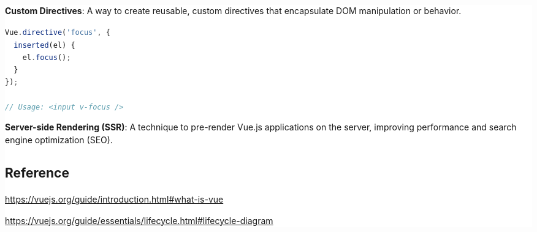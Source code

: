 **Custom Directives**: A way to create reusable, custom directives that encapsulate DOM manipulation or behavior.
```js
Vue.directive('focus', {
  inserted(el) {
    el.focus();
  }
});

// Usage: <input v-focus />
```

**Server-side Rendering (SSR)**: A technique to pre-render Vue.js applications on the server, improving performance and search engine optimization (SEO).


## Reference
https://vuejs.org/guide/introduction.html#what-is-vue

https://vuejs.org/guide/essentials/lifecycle.html#lifecycle-diagram